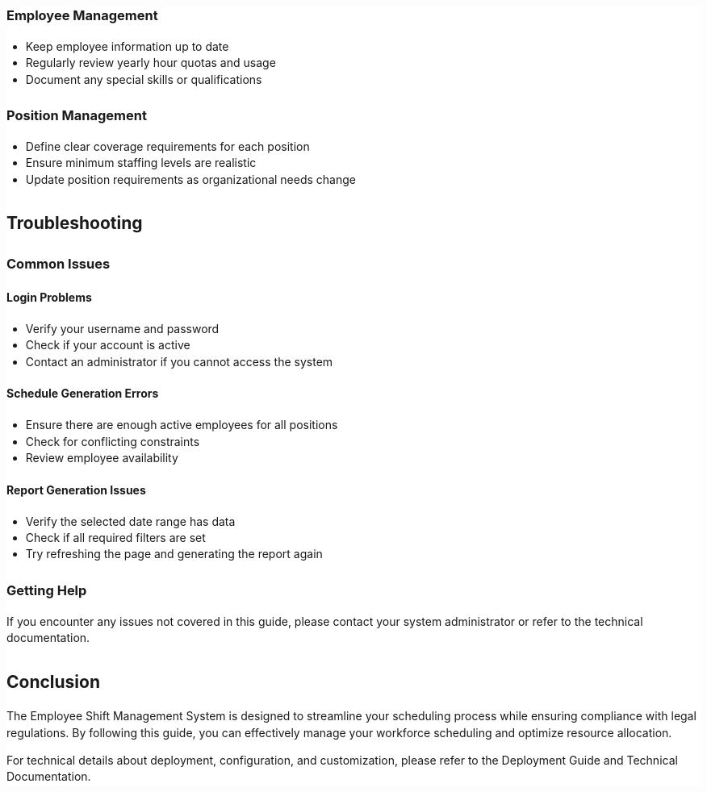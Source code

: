### Employee Management
- Keep employee information up to date
- Regularly review yearly hour quotas and usage
- Document any special skills or qualifications

### Position Management
- Define clear coverage requirements for each position
- Ensure minimum staffing levels are realistic
- Update position requirements as organizational needs change

## Troubleshooting

### Common Issues

#### Login Problems
- Verify your username and password
- Check if your account is active
- Contact an administrator if you cannot access the system

#### Schedule Generation Errors
- Ensure there are enough active employees for all positions
- Check for conflicting constraints
- Review employee availability

#### Report Generation Issues
- Verify the selected date range has data
- Check if all required filters are set
- Try refreshing the page and generating the report again

### Getting Help

If you encounter any issues not covered in this guide, please contact your system administrator or refer to the technical documentation.

## Conclusion

The Employee Shift Management System is designed to streamline your scheduling process while ensuring compliance with legal regulations. By following this guide, you can effectively manage your workforce scheduling and optimize resource allocation.

For technical details about deployment, configuration, and customization, please refer to the Deployment Guide and Technical Documentation.
